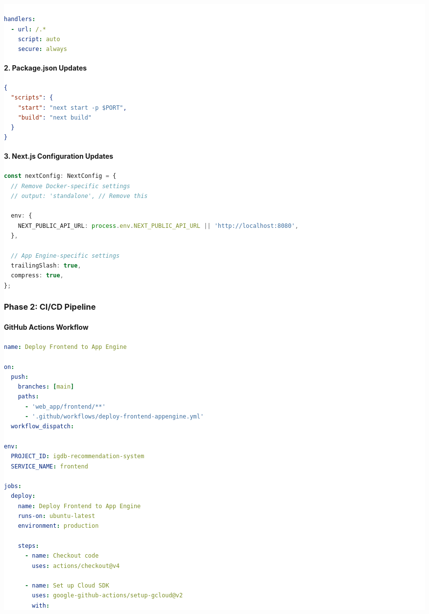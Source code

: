 ```yaml

handlers:
  - url: /.*
    script: auto
    secure: always
```

#### 2. Package.json Updates
```json
{
  "scripts": {
    "start": "next start -p $PORT",
    "build": "next build"
  }
}
```

#### 3. Next.js Configuration Updates
```typescript
const nextConfig: NextConfig = {
  // Remove Docker-specific settings
  // output: 'standalone', // Remove this

  env: {
    NEXT_PUBLIC_API_URL: process.env.NEXT_PUBLIC_API_URL || 'http://localhost:8080',
  },

  // App Engine-specific settings
  trailingSlash: true,
  compress: true,
};
```

### Phase 2: CI/CD Pipeline

#### GitHub Actions Workflow
```yaml
name: Deploy Frontend to App Engine

on:
  push:
    branches: [main]
    paths:
      - 'web_app/frontend/**'
      - '.github/workflows/deploy-frontend-appengine.yml'
  workflow_dispatch:

env:
  PROJECT_ID: igdb-recommendation-system
  SERVICE_NAME: frontend

jobs:
  deploy:
    name: Deploy Frontend to App Engine
    runs-on: ubuntu-latest
    environment: production

    steps:
      - name: Checkout code
        uses: actions/checkout@v4

      - name: Set up Cloud SDK
        uses: google-github-actions/setup-gcloud@v2
        with:
```